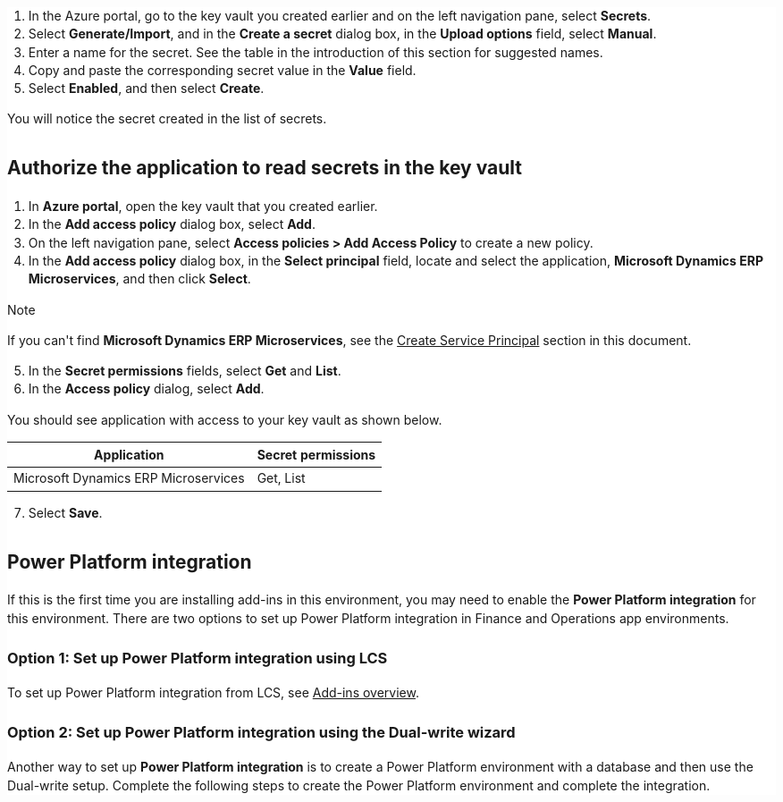 1. In the Azure portal, go to the key vault you created earlier and on the left navigation pane, select **Secrets**.
2. Select **Generate/Import**, and in the **Create a secret** dialog box, in the **Upload options** field, select **Manual**.
3. Enter a name for the secret. See the table in the introduction of this section for suggested names.
4. Copy and paste the corresponding secret value in the **Value** field.
6. Select **Enabled**, and then select **Create**. 

You will notice the secret created in the list of secrets.

## <a name="authorize"></a>Authorize the application to read secrets in the key vault

1. In **Azure portal**, open the key vault that you created earlier.  
2. In the **Add access policy** dialog box, select **Add**.
3. On the left navigation pane, select **Access policies > Add Access Policy** to create a new policy. 
4. In the **Add access policy** dialog box, in the **Select principal** field, locate and select the application, **Microsoft Dynamics ERP Microservices**, and then click **Select**. 

> [!NOTE]
> If you can't find **Microsoft Dynamics ERP Microservices**, see the [Create Service Principal](#createServicePrincipal) section in this document.

5. In the **Secret permissions** fields, select **Get** and **List**.  
6. In the **Access policy** dialog, select **Add**.

You should see application with access to your key vault as shown below.

| Application                                                    | Secret permissions |
|----------------------------------------------------------------|--------------------|
| Microsoft Dynamics ERP Microservices                           | Get, List          |

7.  Select **Save**.

## <a name="powerplatformintegration"></a>Power Platform integration 
If this is the first time you are installing add-ins in this environment, you may need to enable the **Power Platform integration**  for this environment. There are two options to set up Power Platform integration in Finance and Operations app environments.

### Option 1: Set up Power Platform integration using LCS

To set up Power Platform integration from LCS, see [Add-ins overview](../power-platform/add-ins-overview.md).


### Option 2: Set up Power Platform integration using the Dual-write wizard

Another way to set up **Power Platform integration** is to create a Power Platform environment with a database and then use the Dual-write setup. Complete the following steps to create the Power Platform environment and complete the integration. 
